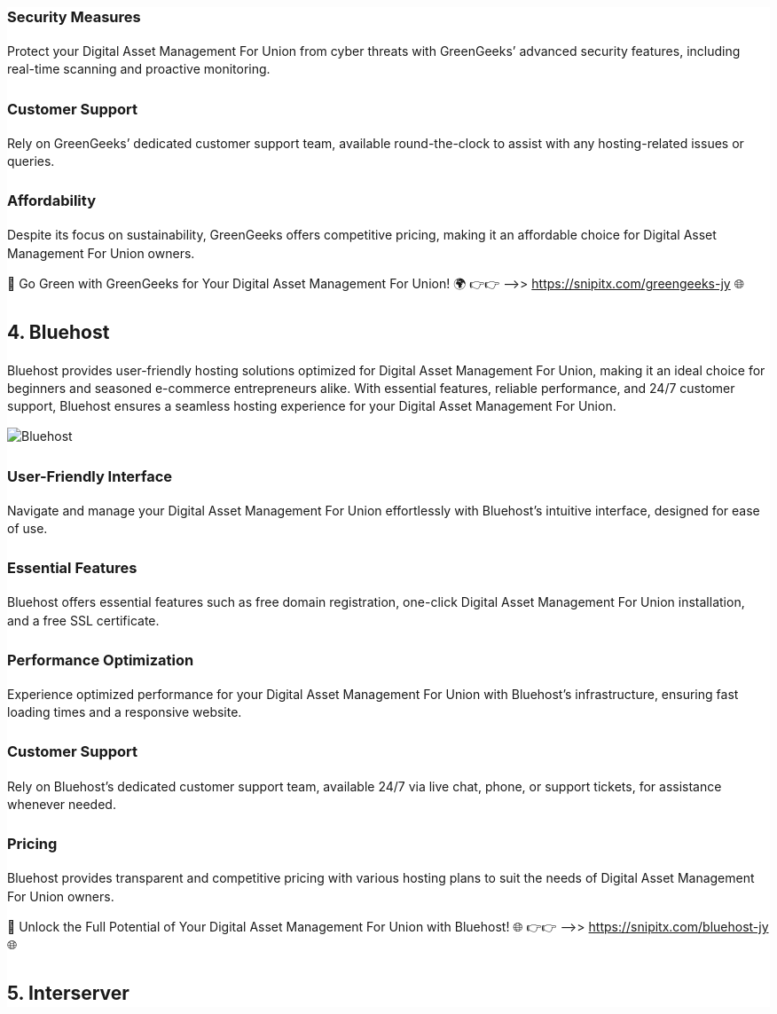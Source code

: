 ### Security Measures
Protect your Digital Asset Management For Union from cyber threats with GreenGeeks’ advanced security features, including real-time scanning and proactive monitoring.

### Customer Support
Rely on GreenGeeks’ dedicated customer support team, available round-the-clock to assist with any hosting-related issues or queries.

### Affordability
Despite its focus on sustainability, GreenGeeks offers competitive pricing, making it an affordable choice for Digital Asset Management For Union owners.

🌿 Go Green with GreenGeeks for Your Digital Asset Management For Union! 🌍
👉👉 -->> https://snipitx.com/greengeeks-jy 🌐

## 4. Bluehost

Bluehost provides user-friendly hosting solutions optimized for Digital Asset Management For Union, making it an ideal choice for beginners and seasoned e-commerce entrepreneurs alike. With essential features, reliable performance, and 24/7 customer support, Bluehost ensures a seamless hosting experience for your Digital Asset Management For Union.

![Bluehost](https://i.imgur.com/PasFF9E.jpeg "Bluehost Hosting")

### User-Friendly Interface
Navigate and manage your Digital Asset Management For Union effortlessly with Bluehost’s intuitive interface, designed for ease of use.

### Essential Features
Bluehost offers essential features such as free domain registration, one-click Digital Asset Management For Union installation, and a free SSL certificate.

### Performance Optimization
Experience optimized performance for your Digital Asset Management For Union with Bluehost’s infrastructure, ensuring fast loading times and a responsive website.

### Customer Support
Rely on Bluehost’s dedicated customer support team, available 24/7 via live chat, phone, or support tickets, for assistance whenever needed.

### Pricing
Bluehost provides transparent and competitive pricing with various hosting plans to suit the needs of Digital Asset Management For Union owners.

🚀 Unlock the Full Potential of Your Digital Asset Management For Union with Bluehost! 🌐
👉👉 -->> https://snipitx.com/bluehost-jy 🌐

## 5. Interserver
